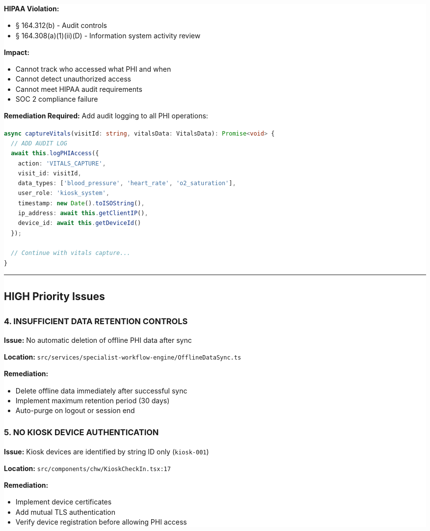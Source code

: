 **HIPAA Violation:**
- § 164.312(b) - Audit controls
- § 164.308(a)(1)(ii)(D) - Information system activity review

**Impact:**
- Cannot track who accessed what PHI and when
- Cannot detect unauthorized access
- Cannot meet HIPAA audit requirements
- SOC 2 compliance failure

**Remediation Required:**
Add audit logging to all PHI operations:

```typescript
async captureVitals(visitId: string, vitalsData: VitalsData): Promise<void> {
  // ADD AUDIT LOG
  await this.logPHIAccess({
    action: 'VITALS_CAPTURE',
    visit_id: visitId,
    data_types: ['blood_pressure', 'heart_rate', 'o2_saturation'],
    user_role: 'kiosk_system',
    timestamp: new Date().toISOString(),
    ip_address: await this.getClientIP(),
    device_id: await this.getDeviceId()
  });

  // Continue with vitals capture...
}
```

---

## HIGH Priority Issues

### 4. **INSUFFICIENT DATA RETENTION CONTROLS**

**Issue:** No automatic deletion of offline PHI data after sync

**Location:** `src/services/specialist-workflow-engine/OfflineDataSync.ts`

**Remediation:**
- Delete offline data immediately after successful sync
- Implement maximum retention period (30 days)
- Auto-purge on logout or session end

### 5. **NO KIOSK DEVICE AUTHENTICATION**

**Issue:** Kiosk devices are identified by string ID only (`kiosk-001`)

**Location:** `src/components/chw/KioskCheckIn.tsx:17`

**Remediation:**
- Implement device certificates
- Add mutual TLS authentication
- Verify device registration before allowing PHI access
